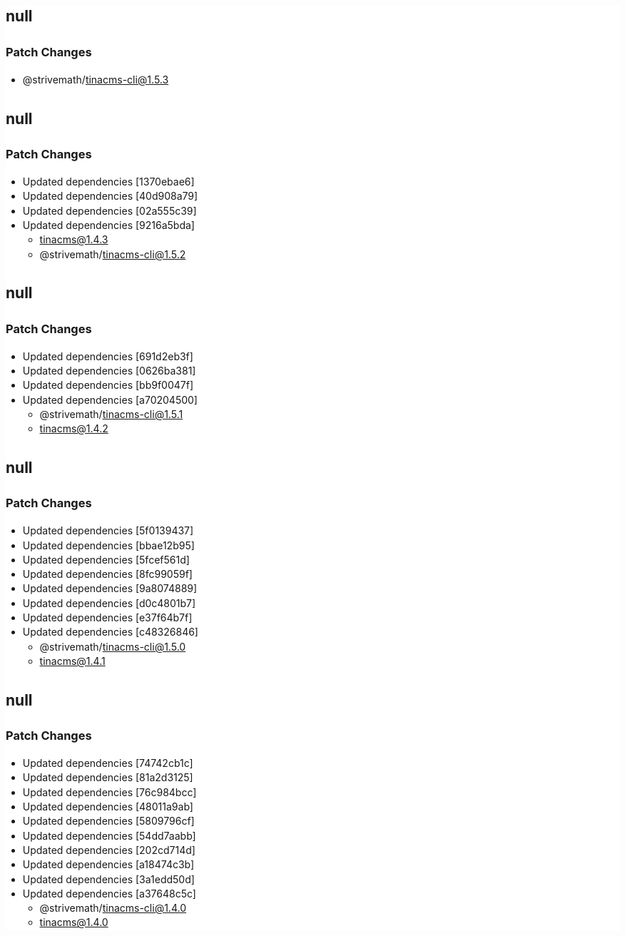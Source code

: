 ## null

### Patch Changes

- @strivemath/tinacms-cli@1.5.3

## null

### Patch Changes

- Updated dependencies [1370ebae6]
- Updated dependencies [40d908a79]
- Updated dependencies [02a555c39]
- Updated dependencies [9216a5bda]
  - tinacms@1.4.3
  - @strivemath/tinacms-cli@1.5.2

## null

### Patch Changes

- Updated dependencies [691d2eb3f]
- Updated dependencies [0626ba381]
- Updated dependencies [bb9f0047f]
- Updated dependencies [a70204500]
  - @strivemath/tinacms-cli@1.5.1
  - tinacms@1.4.2

## null

### Patch Changes

- Updated dependencies [5f0139437]
- Updated dependencies [bbae12b95]
- Updated dependencies [5fcef561d]
- Updated dependencies [8fc99059f]
- Updated dependencies [9a8074889]
- Updated dependencies [d0c4801b7]
- Updated dependencies [e37f64b7f]
- Updated dependencies [c48326846]
  - @strivemath/tinacms-cli@1.5.0
  - tinacms@1.4.1

## null

### Patch Changes

- Updated dependencies [74742cb1c]
- Updated dependencies [81a2d3125]
- Updated dependencies [76c984bcc]
- Updated dependencies [48011a9ab]
- Updated dependencies [5809796cf]
- Updated dependencies [54dd7aabb]
- Updated dependencies [202cd714d]
- Updated dependencies [a18474c3b]
- Updated dependencies [3a1edd50d]
- Updated dependencies [a37648c5c]
  - @strivemath/tinacms-cli@1.4.0
  - tinacms@1.4.0
